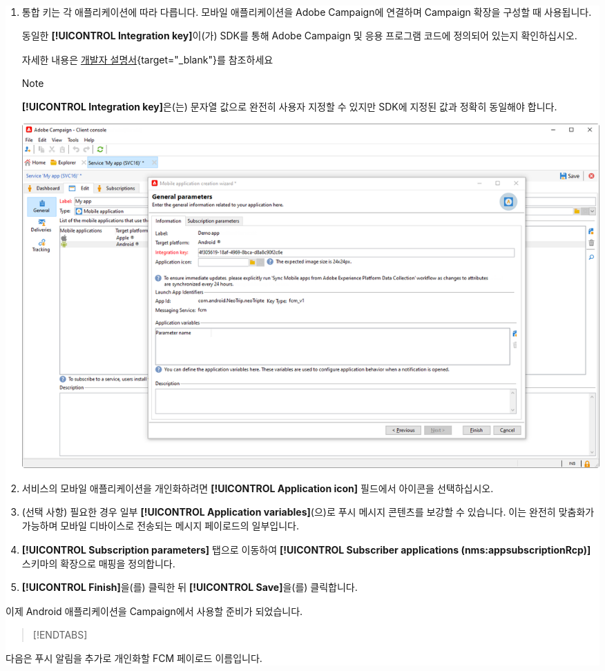 1. 통합 키는 각 애플리케이션에 따라 다릅니다. 모바일 애플리케이션을 Adobe Campaign에 연결하며 Campaign 확장을 구성할 때 사용됩니다.

   동일한 **[!UICONTROL Integration key]**&#x200B;이(가) SDK를 통해 Adobe Campaign 및 응용 프로그램 코드에 정의되어 있는지 확인하십시오.

   자세한 내용은 [개발자 설명서](https://developer.adobe.com/client-sdks/documentation/adobe-campaign-classic/#configuration-keys){target="_blank"}를 참조하세요

   >[!NOTE]
   >
   > **[!UICONTROL Integration key]**&#x200B;은(는) 문자열 값으로 완전히 사용자 지정할 수 있지만 SDK에 지정된 값과 정확히 동일해야 합니다.

   ![](assets/push-config-12.png)

1. 서비스의 모바일 애플리케이션을 개인화하려면 **[!UICONTROL Application icon]** 필드에서 아이콘을 선택하십시오.

1. (선택 사항) 필요한 경우 일부 **[!UICONTROL Application variables]**(으)로 푸시 메시지 콘텐츠를 보강할 수 있습니다. 이는 완전히 맞춤화가 가능하며 모바일 디바이스로 전송되는 메시지 페이로드의 일부입니다.

1. **[!UICONTROL Subscription parameters]** 탭으로 이동하여 **[!UICONTROL Subscriber applications (nms:appsubscriptionRcp)]** 스키마의 확장으로 매핑을 정의합니다.

1. **[!UICONTROL Finish]**&#x200B;을(를) 클릭한 뒤 **[!UICONTROL Save]**&#x200B;을(를) 클릭합니다.

이제 Android 애플리케이션을 Campaign에서 사용할 준비가 되었습니다.

>[!ENDTABS]

다음은 푸시 알림을 추가로 개인화할 FCM 페이로드 이름입니다.
